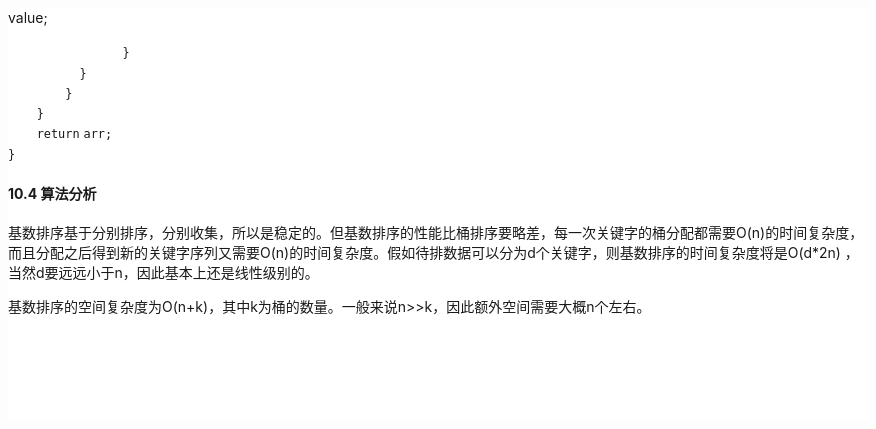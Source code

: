 value;</code></div><div class="line number20 index19 alt1"><code class="csharp spaces">&nbsp;&nbsp;&nbsp;&nbsp;&nbsp;&nbsp;&nbsp;&nbsp;&nbsp;&nbsp;&nbsp;&nbsp;&nbsp;&nbsp;&nbsp;&nbsp;</code><code class="csharp plain">}</code></div><div class="line number21 index20 alt2"><code class="csharp spaces">&nbsp;&nbsp;&nbsp;&nbsp;&nbsp;&nbsp;&nbsp;&nbsp;&nbsp;&nbsp;</code><code class="csharp plain">}</code></div><div class="line number22 index21 alt1"><code class="csharp spaces">&nbsp;&nbsp;&nbsp;&nbsp;&nbsp;&nbsp;&nbsp;&nbsp;</code><code class="csharp plain">}</code></div><div class="line number23 index22 alt2"><code class="csharp spaces">&nbsp;&nbsp;&nbsp;&nbsp;</code><code class="csharp plain">}</code></div><div class="line number24 index23 alt1"><code class="csharp spaces">&nbsp;&nbsp;&nbsp;&nbsp;</code><code class="csharp keyword">return</code> <code class="csharp plain">arr;</code></div><div class="line number25 index24 alt2"><code class="csharp plain">}</code></div></div></td></tr></tbody></table></div></div>
</div>
<h4>10.4 算法分析</h4>
<p>基数排序基于分别排序，分别收集，所以是稳定的。但基数排序的性能比桶排序要略差，每一次关键字的桶分配都需要O(n)的时间复杂度，而且分配之后得到新的关键字序列又需要O(n)的时间复杂度。假如待排数据可以分为d个关键字，则基数排序的时间复杂度将是O(d*2n) ，当然d要远远小于n，因此基本上还是线性级别的。</p>
<p>基数排序的空间复杂度为O(n+k)，其中k为桶的数量。一般来说n&gt;&gt;k，因此额外空间需要大概n个左右。</p>
<p>&nbsp;</p>
<p>&nbsp;</p>
<p>　　</p></div>